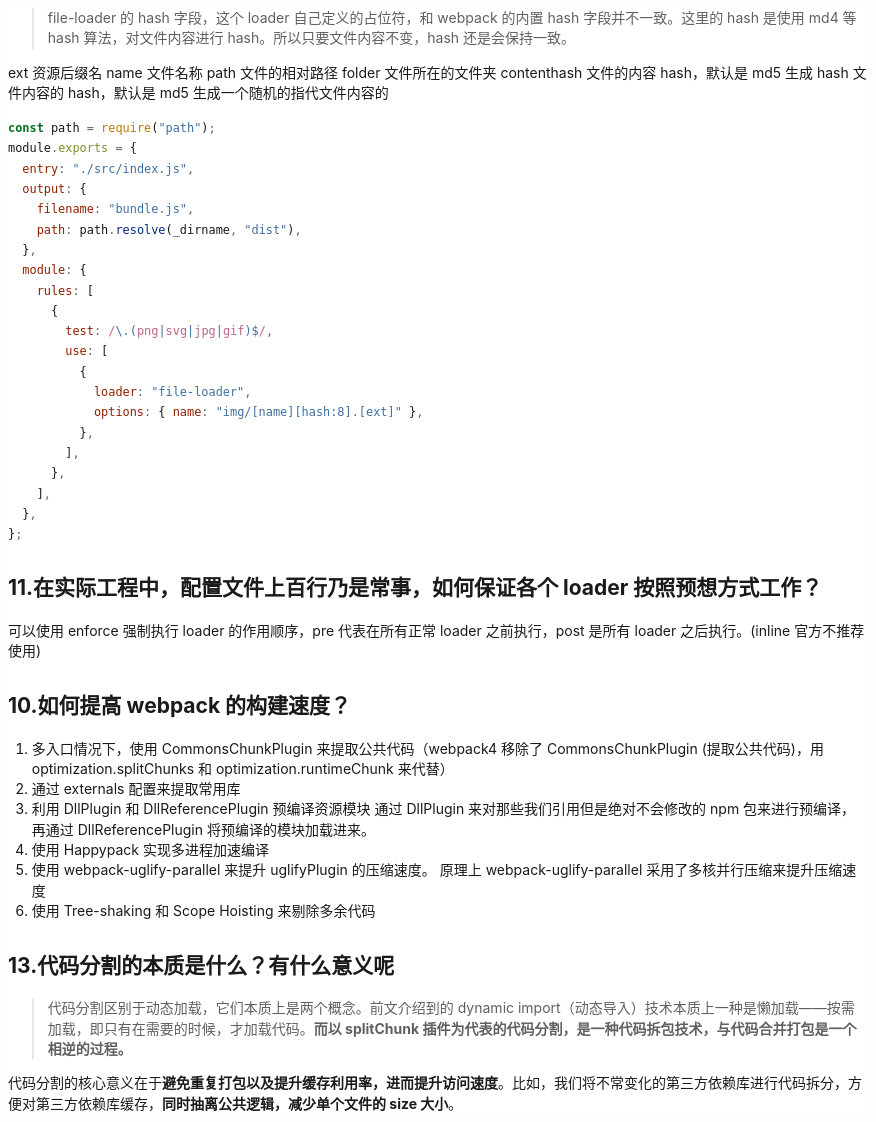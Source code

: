 > file-loader 的 hash 字段，这个 loader 自己定义的占位符，和 webpack 的内置 hash 字段并不一致。这里的 hash 是使用 md4 等 hash 算法，对文件内容进行 hash。所以只要文件内容不变，hash 还是会保持一致。

ext 资源后缀名 name 文件名称 path 文件的相对路径 folder 文件所在的文件夹 contenthash 文件的内容 hash，默认是 md5 生成 hash 文件内容的 hash，默认是 md5 生成一个随机的指代文件内容的

```javascript
const path = require("path");
module.exports = {
  entry: "./src/index.js",
  output: {
    filename: "bundle.js",
    path: path.resolve(_dirname, "dist"),
  },
  module: {
    rules: [
      {
        test: /\.(png|svg|jpg|gif)$/,
        use: [
          {
            loader: "file-loader",
            options: { name: "img/[name][hash:8].[ext]" },
          },
        ],
      },
    ],
  },
};
```

## 11.在实际工程中，配置文件上百行乃是常事，如何保证各个 loader 按照预想方式工作？

可以使用 enforce 强制执行 loader 的作用顺序，pre 代表在所有正常 loader 之前执行，post 是所有 loader 之后执行。(inline 官方不推荐使用)

## 10.如何提高 webpack 的构建速度？

1. 多入口情况下，使用 CommonsChunkPlugin 来提取公共代码（webpack4 移除了 CommonsChunkPlugin (提取公共代码)，用 optimization.splitChunks 和 optimization.runtimeChunk 来代替）
2. 通过 externals 配置来提取常用库
3. 利用 DllPlugin 和 DllReferencePlugin 预编译资源模块 通过 DllPlugin 来对那些我们引用但是绝对不会修改的 npm 包来进行预编译，再通过 DllReferencePlugin 将预编译的模块加载进来。
4. 使用 Happypack 实现多进程加速编译
5. 使用 webpack-uglify-parallel 来提升 uglifyPlugin 的压缩速度。 原理上 webpack-uglify-parallel 采用了多核并行压缩来提升压缩速度
6. 使用 Tree-shaking 和 Scope Hoisting 来剔除多余代码

## 13.代码分割的本质是什么？有什么意义呢

> 代码分割区别于动态加载，它们本质上是两个概念。前文介绍到的 dynamic import（动态导入）技术本质上一种是懒加载——按需加载，即只有在需要的时候，才加载代码。**而以 splitChunk 插件为代表的代码分割，是一种代码拆包技术，与代码合并打包是一个相逆的过程。**

代码分割的核心意义在于**避免重复打包以及提升缓存利用率，进而提升访问速度**。比如，我们将不常变化的第三方依赖库进行代码拆分，方便对第三方依赖库缓存，**同时抽离公共逻辑，减少单个文件的 size 大小**。
